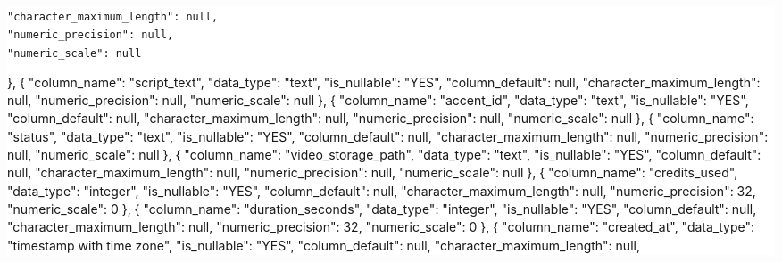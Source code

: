     "character_maximum_length": null,
    "numeric_precision": null,
    "numeric_scale": null
  },
  {
    "column_name": "script_text",
    "data_type": "text",
    "is_nullable": "YES",
    "column_default": null,
    "character_maximum_length": null,
    "numeric_precision": null,
    "numeric_scale": null
  },
  {
    "column_name": "accent_id",
    "data_type": "text",
    "is_nullable": "YES",
    "column_default": null,
    "character_maximum_length": null,
    "numeric_precision": null,
    "numeric_scale": null
  },
  {
    "column_name": "status",
    "data_type": "text",
    "is_nullable": "YES",
    "column_default": null,
    "character_maximum_length": null,
    "numeric_precision": null,
    "numeric_scale": null
  },
  {
    "column_name": "video_storage_path",
    "data_type": "text",
    "is_nullable": "YES",
    "column_default": null,
    "character_maximum_length": null,
    "numeric_precision": null,
    "numeric_scale": null
  },
  {
    "column_name": "credits_used",
    "data_type": "integer",
    "is_nullable": "YES",
    "column_default": null,
    "character_maximum_length": null,
    "numeric_precision": 32,
    "numeric_scale": 0
  },
  {
    "column_name": "duration_seconds",
    "data_type": "integer",
    "is_nullable": "YES",
    "column_default": null,
    "character_maximum_length": null,
    "numeric_precision": 32,
    "numeric_scale": 0
  },
  {
    "column_name": "created_at",
    "data_type": "timestamp with time zone",
    "is_nullable": "YES",
    "column_default": null,
    "character_maximum_length": null,
